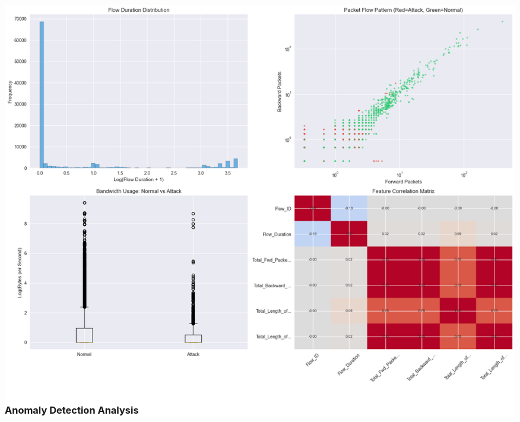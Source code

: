 ![Traffic Flow Analysis](screenshot/01-python/03-traffick-flow-analysis-eda.png)

### Anomaly Detection Analysis 
